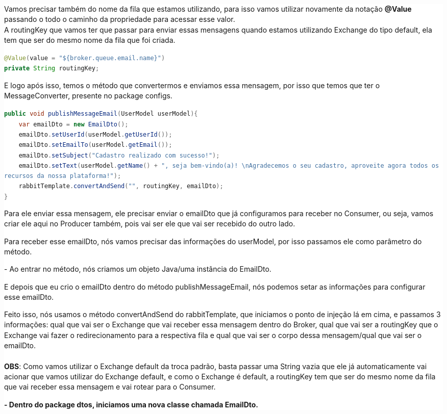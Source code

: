 Vamos precisar também do nome da fila que estamos utilizando, para isso
vamos utilizar novamente da notação **\@Value** passando o todo o
caminho da propriedade para acessar esse valor.\
A routingKey que vamos ter que passar para enviar essas mensagens quando
estamos utilizando Exchange do tipo default, ela tem que ser do mesmo
nome da fila que foi criada.

~~~java
@Value(value = "${broker.queue.email.name}")
private String routingKey;
~~~

E logo após isso, temos o método que convertermos e enviamos essa
mensagem, por isso que temos que ter o MessageConverter, presente no
package configs.

~~~java
public void publishMessageEmail(UserModel userModel){
    var emailDto = new EmailDto();
    emailDto.setUserId(userModel.getUserId());
    emailDto.setEmailTo(userModel.getEmail());
    emailDto.setSubject("Cadastro realizado com sucesso!");
    emailDto.setText(userModel.getName() + ", seja bem-vindo(a)! \nAgradecemos o seu cadastro, aproveite agora todos os recursos da nossa plataforma!");
    rabbitTemplate.convertAndSend("", routingKey, emailDto);
}
~~~

Para ele enviar essa mensagem, ele precisar enviar o emailDto que já
configuramos para receber no Consumer, ou seja, vamos criar ele aqui no
Producer também, pois vai ser ele que vai ser recebido do outro lado.

Para receber esse emailDto, nós vamos precisar das informações do
userModel, por isso passamos ele como parâmetro do método.

\- Ao entrar no método, nós criamos um objeto Java/uma instância do
EmailDto.

E depois que eu crio o emailDto dentro do método publishMessageEmail,
nós podemos setar as informações para configurar esse emailDto.

Feito isso, nós usamos o método convertAndSend do rabbitTemplate, que
iniciamos o ponto de injeção lá em cima, e passamos 3 informações: qual
que vai ser o Exchange que vai receber essa mensagem dentro do Broker,
qual que vai ser a routingKey que o Exchange vai fazer o
redirecionamento para a respectiva fila e qual que vai ser o corpo dessa
mensagem/qual que vai ser o emailDto.\
\
**OBS**: Como vamos utilizar o Exchange default da troca padrão, basta
passar uma String vazia que ele já automaticamente vai acionar que vamos
utilizar do Exchange default, e como o Exchange é default, a routingKey
tem que ser do mesmo nome da fila que vai receber essa mensagem e vai
rotear para o Consumer.

**- Dentro do package dtos, iniciamos uma nova classe chamada
EmailDto.**

